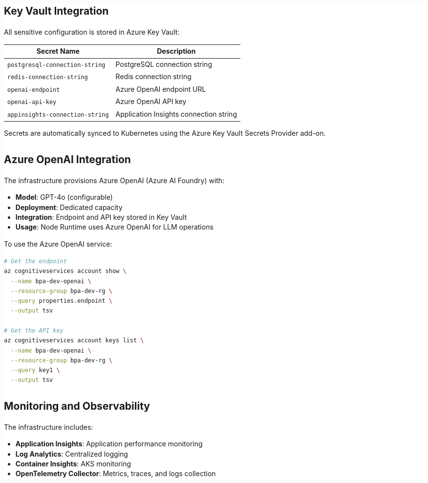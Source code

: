 ## Key Vault Integration

All sensitive configuration is stored in Azure Key Vault:

| Secret Name | Description |
|-------------|-------------|
| `postgresql-connection-string` | PostgreSQL connection string |
| `redis-connection-string` | Redis connection string |
| `openai-endpoint` | Azure OpenAI endpoint URL |
| `openai-api-key` | Azure OpenAI API key |
| `appinsights-connection-string` | Application Insights connection string |

Secrets are automatically synced to Kubernetes using the Azure Key Vault Secrets Provider add-on.

## Azure OpenAI Integration

The infrastructure provisions Azure OpenAI (Azure AI Foundry) with:

- **Model**: GPT-4o (configurable)
- **Deployment**: Dedicated capacity
- **Integration**: Endpoint and API key stored in Key Vault
- **Usage**: Node Runtime uses Azure OpenAI for LLM operations

To use the Azure OpenAI service:

```bash
# Get the endpoint
az cognitiveservices account show \
  --name bpa-dev-openai \
  --resource-group bpa-dev-rg \
  --query properties.endpoint \
  --output tsv

# Get the API key
az cognitiveservices account keys list \
  --name bpa-dev-openai \
  --resource-group bpa-dev-rg \
  --query key1 \
  --output tsv
```

## Monitoring and Observability

The infrastructure includes:

- **Application Insights**: Application performance monitoring
- **Log Analytics**: Centralized logging
- **Container Insights**: AKS monitoring
- **OpenTelemetry Collector**: Metrics, traces, and logs collection
